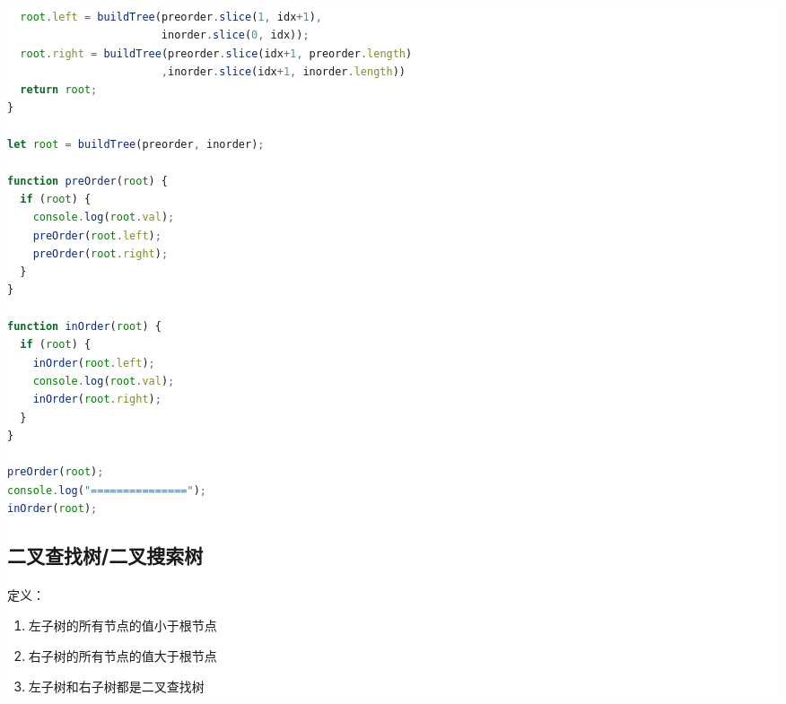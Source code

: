 ```js
  root.left = buildTree(preorder.slice(1, idx+1),
                        inorder.slice(0, idx));
  root.right = buildTree(preorder.slice(idx+1, preorder.length)
                        ,inorder.slice(idx+1, inorder.length))
  return root;
}

let root = buildTree(preorder, inorder);

function preOrder(root) {
  if (root) {
    console.log(root.val);
    preOrder(root.left);
    preOrder(root.right);
  }
}

function inOrder(root) {
  if (root) {
    inOrder(root.left);
    console.log(root.val);
    inOrder(root.right);
  }
}

preOrder(root);
console.log("===============");
inOrder(root);
```

## 二叉查找树/二叉搜索树

定义：

1. 左子树的所有节点的值小于根节点

2. 右子树的所有节点的值大于根节点
3. 左子树和右子树都是二叉查找树
